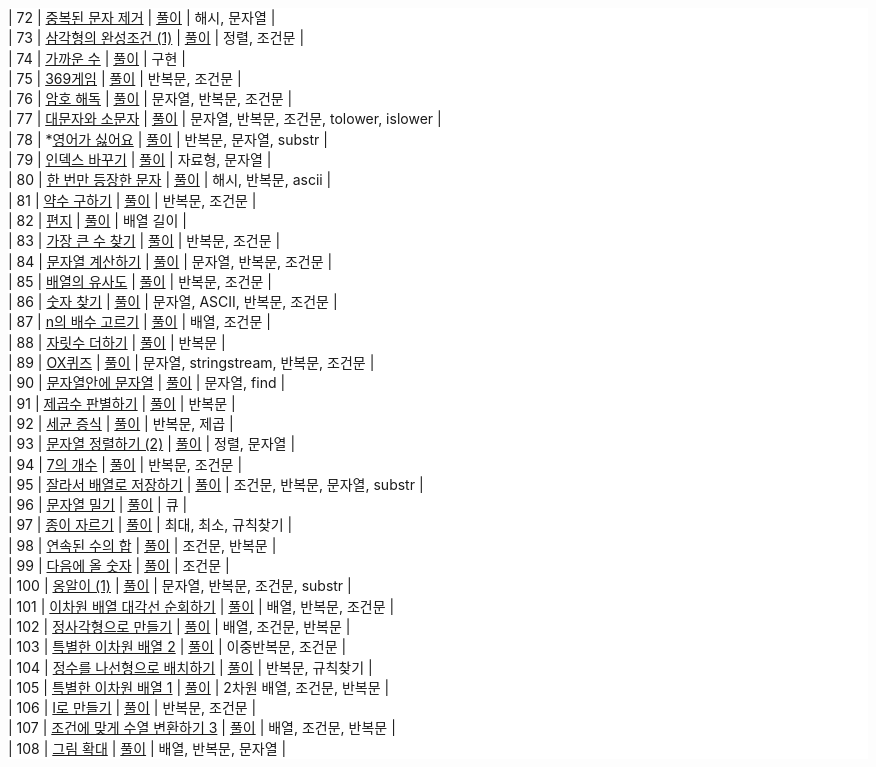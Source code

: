 |  72  | [중복된 문자 제거](https://school.programmers.co.kr/learn/courses/30/lessons/120888) | [풀이]() | 해시, 문자열 |    
|  73  | [삼각형의 완성조건 (1)](https://school.programmers.co.kr/learn/courses/30/lessons/120889) | [풀이]() | 정렬, 조건문 |    
|  74  | [가까운 수](https://school.programmers.co.kr/learn/courses/30/lessons/120890) | [풀이]() | 구현 |    
|  75  | [369게임](https://school.programmers.co.kr/learn/courses/30/lessons/120891) | [풀이]() | 반복문, 조건문 |    
|  76  | [암호 해독](https://school.programmers.co.kr/learn/courses/30/lessons/120892) | [풀이]() | 문자열, 반복문, 조건문 |    
|  77  | [대문자와 소문자](https://school.programmers.co.kr/learn/courses/30/lessons/120893) | [풀이]() | 문자열, 반복문, 조건문, tolower, islower |    
|  78  | *[영어가 싫어요](https://school.programmers.co.kr/learn/courses/30/lessons/120894) | [풀이]() | 반복문, 문자열, substr |    
|  79  | [인덱스 바꾸기](https://school.programmers.co.kr/learn/courses/30/lessons/120895) | [풀이]() | 자료형, 문자열 |    
|  80  | [한 번만 등장한 문자](https://school.programmers.co.kr/learn/courses/30/lessons/120896) | [풀이]() | 해시, 반복문, ascii |    
|  81  | [약수 구하기](https://school.programmers.co.kr/learn/courses/30/lessons/120897) | [풀이]() | 반복문, 조건문 |    
|  82  | [편지](https://school.programmers.co.kr/learn/courses/30/lessons/120898) | [풀이]() | 배열 길이 |    
|  83  | [가장 큰 수 찾기](https://school.programmers.co.kr/learn/courses/30/lessons/120899) | [풀이]() | 반복문, 조건문 |    
|  84  | [문자열 계산하기](https://school.programmers.co.kr/learn/courses/30/lessons/120902) | [풀이]() | 문자열, 반복문, 조건문 |    
|  85  | [배열의 유사도](https://school.programmers.co.kr/learn/courses/30/lessons/120903) | [풀이]() | 반복문, 조건문 |    
|  86  | [숫자 찾기](https://school.programmers.co.kr/learn/courses/30/lessons/120904) | [풀이]() | 문자열, ASCII, 반복문, 조건문 |    
|  87  | [n의 배수 고르기](https://school.programmers.co.kr/learn/courses/30/lessons/120905) | [풀이]() | 배열, 조건문 |    
|  88  | [자릿수 더하기](https://school.programmers.co.kr/learn/courses/30/lessons/120906) | [풀이]() | 반복문 |    
|  89  | [OX퀴즈](https://school.programmers.co.kr/learn/courses/30/lessons/120907) | [풀이]() | 문자열, stringstream, 반복문, 조건문 |    
|  90  | [문자열안에 문자열](https://school.programmers.co.kr/learn/courses/30/lessons/120908) | [풀이]() | 문자열, find |    
|  91  | [제곱수 판별하기](https://school.programmers.co.kr/learn/courses/30/lessons/120909) | [풀이]() | 반복문 |    
|  92  | [세균 증식](https://school.programmers.co.kr/learn/courses/30/lessons/120910) | [풀이]() | 반복문, 제곱 |    
|  93  | [문자열 정렬하기 (2)](https://school.programmers.co.kr/learn/courses/30/lessons/120911) | [풀이]() | 정렬, 문자열 |    
|  94  | [7의 개수](https://school.programmers.co.kr/learn/courses/30/lessons/120912) | [풀이]() | 반복문, 조건문 |    
|  95  | [잘라서 배열로 저장하기](https://school.programmers.co.kr/learn/courses/30/lessons/120913) | [풀이]() | 조건문, 반복문, 문자열, substr |    
|  96  | [문자열 밀기](https://school.programmers.co.kr/learn/courses/30/lessons/120921) | [풀이]() | 큐 |    
|  97  | [종이 자르기](https://school.programmers.co.kr/learn/courses/30/lessons/120922) | [풀이]() | 최대, 최소, 규칙찾기 |    
|  98  | [연속된 수의 합](https://school.programmers.co.kr/learn/courses/30/lessons/120923) | [풀이]() | 조건문, 반복문 |    
|  99  | [다음에 올 숫자](https://school.programmers.co.kr/learn/courses/30/lessons/120924) | [풀이]() | 조건문 |    
|  100  | [옹알이 (1)](https://school.programmers.co.kr/learn/courses/30/lessons/120956) | [풀이]() | 문자열, 반복문, 조건문, substr |    
|  101  | [이차원 배열 대각선 순회하기](https://school.programmers.co.kr/learn/courses/30/lessons/181829) | [풀이]() | 배열, 반복문, 조건문 |    
|  102  | [정사각형으로 만들기](https://school.programmers.co.kr/learn/courses/30/lessons/181830) | [풀이]() | 배열, 조건문, 반복문 |    
|  103  | [특별한 이차원 배열 2](https://school.programmers.co.kr/learn/courses/30/lessons/181831) | [풀이]() | 이중반복문, 조건문 |    
|  104  | [정수를 나선형으로 배치하기](https://school.programmers.co.kr/learn/courses/30/lessons/181832) | [풀이]() | 반복문, 규칙찾기 |    
|  105  | [특별한 이차원 배열 1](https://school.programmers.co.kr/learn/courses/30/lessons/181833) | [풀이]() | 2차원 배열, 조건문, 반복문 |    
|  106  | [I로 만들기](https://school.programmers.co.kr/learn/courses/30/lessons/181834) | [풀이]() | 반복문, 조건문 |    
|  107  | [조건에 맞게 수열 변환하기 3](https://school.programmers.co.kr/learn/courses/30/lessons/181835) | [풀이]() | 배열, 조건문, 반복문 |    
|  108  | [그림 확대](https://school.programmers.co.kr/learn/courses/30/lessons/181836) | [풀이]() | 배열, 반복문, 문자열 |    